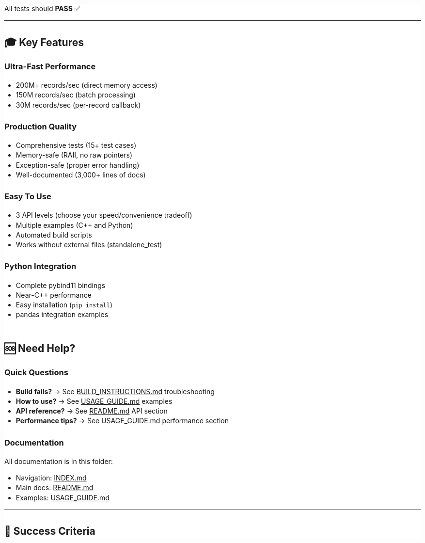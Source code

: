 All tests should **PASS** ✅

---

## 🎓 Key Features

### Ultra-Fast Performance
- 200M+ records/sec (direct memory access)
- 150M records/sec (batch processing)
- 30M records/sec (per-record callback)

### Production Quality
- Comprehensive tests (15+ test cases)
- Memory-safe (RAII, no raw pointers)
- Exception-safe (proper error handling)
- Well-documented (3,000+ lines of docs)

### Easy To Use
- 3 API levels (choose your speed/convenience tradeoff)
- Multiple examples (C++ and Python)
- Automated build scripts
- Works without external files (standalone_test)

### Python Integration
- Complete pybind11 bindings
- Near-C++ performance
- Easy installation (`pip install`)
- pandas integration examples

---

## 🆘 Need Help?

### Quick Questions
- **Build fails?** → See [BUILD_INSTRUCTIONS.md](BUILD_INSTRUCTIONS.md) troubleshooting
- **How to use?** → See [USAGE_GUIDE.md](USAGE_GUIDE.md) examples
- **API reference?** → See [README.md](README.md) API section
- **Performance tips?** → See [USAGE_GUIDE.md](USAGE_GUIDE.md) performance section

### Documentation
All documentation is in this folder:
- Navigation: [INDEX.md](INDEX.md)
- Main docs: [README.md](README.md)
- Examples: [USAGE_GUIDE.md](USAGE_GUIDE.md)

---

## 🎉 Success Criteria
